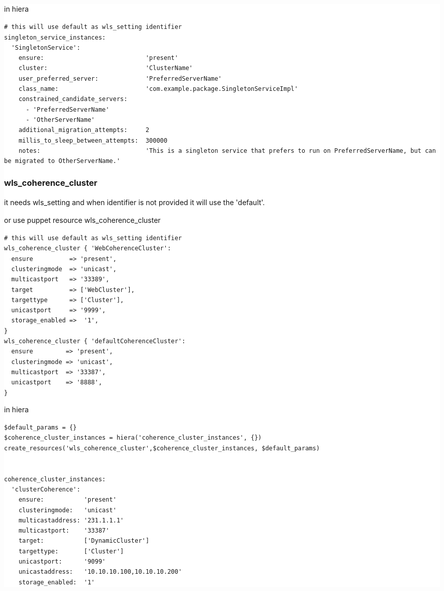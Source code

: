 in hiera

    # this will use default as wls_setting identifier
    singleton_service_instances:
      'SingletonService':
        ensure:                            'present'
        cluster:                           'ClusterName'
        user_preferred_server:             'PreferredServerName'
        class_name:                        'com.example.package.SingletonServiceImpl'
        constrained_candidate_servers:
          - 'PreferredServerName'
          - 'OtherServerName'
        additional_migration_attempts:     2
        millis_to_sleep_between_attempts:  300000
        notes:                             'This is a singleton service that prefers to run on PreferredServerName, but can be migrated to OtherServerName.'

### wls_coherence_cluster

it needs wls_setting and when identifier is not provided it will use the 'default'.

or use puppet resource wls_coherence_cluster

    # this will use default as wls_setting identifier
    wls_coherence_cluster { 'WebCoherenceCluster':
      ensure          => 'present',
      clusteringmode  => 'unicast',
      multicastport   => '33389',
      target          => ['WebCluster'],
      targettype      => ['Cluster'],
      unicastport     => '9999',
      storage_enabled =>  '1',
    }
    wls_coherence_cluster { 'defaultCoherenceCluster':
      ensure         => 'present',
      clusteringmode => 'unicast',
      multicastport  => '33387',
      unicastport    => '8888',
    }

in hiera

    $default_params = {}
    $coherence_cluster_instances = hiera('coherence_cluster_instances', {})
    create_resources('wls_coherence_cluster',$coherence_cluster_instances, $default_params)


    coherence_cluster_instances:
      'clusterCoherence':
        ensure:           'present'
        clusteringmode:   'unicast'
        multicastaddress: '231.1.1.1'
        multicastport:    '33387'
        target:           ['DynamicCluster']
        targettype:       ['Cluster']
        unicastport:      '9099'
        unicastaddress:   '10.10.10.100,10.10.10.200'
        storage_enabled:  '1'

